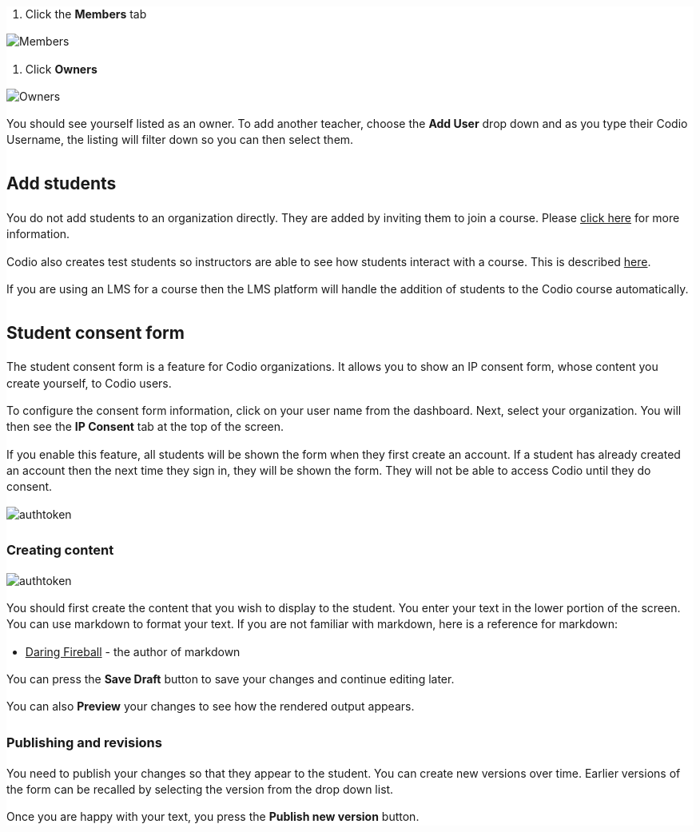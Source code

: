 1. Click the **Members** tab

![Members](/img/manage_organization/memberstab.png)

1. Click **Owners**

![Owners](/img/manage_organization/owners.png)

You should see yourself listed as an owner. To add another teacher, choose the **Add User** drop down and as you type their Codio Username, the listing will filter down so you can then select them.
## Add students
You do not add students to an organization directly. They are added by inviting them to join a course. Please [click here](/courses/classes/#add-students-to-a-course) for more information.

Codio also creates test students so instructors are able to see how students interact with a course. This is described [here](/courses/classes/#test-students).

If you are using an LMS for a course then the LMS platform will handle the addition of students to the Codio course automatically.
## Student consent form
The student consent form is a feature for Codio organizations. It allows you to show an IP consent form, whose content you create yourself, to Codio users.

To configure the consent form information, click on your user name from the dashboard. Next, select your organization. You will then see the **IP Consent** tab at the top of the screen.

If you enable this feature, all students will be shown the form when they first create an account. If a student has already created an account then the next time they sign in, they will be shown the form. They will not be able to access Codio until they do consent.

![authtoken](/img/studentconsent.png)

### Creating content

![authtoken](/img/consent.png)

You should first create the content that you wish to display to the student. You enter your text in the lower portion of the screen. You can use markdown to format your text. If you are not familiar with markdown, here is a reference for markdown:

- [Daring Fireball](http://daringfireball.net/projects/markdown/basics) - the author of markdown

You can press the **Save Draft** button to save your changes and continue editing later.

You can also **Preview** your changes to see how the rendered output appears.

### Publishing and revisions
You need to publish your changes so that they appear to the student. You can create new versions over time. Earlier versions of the form can be recalled by selecting the version from the drop down list.

Once you are happy with your text, you press the **Publish new version** button.
